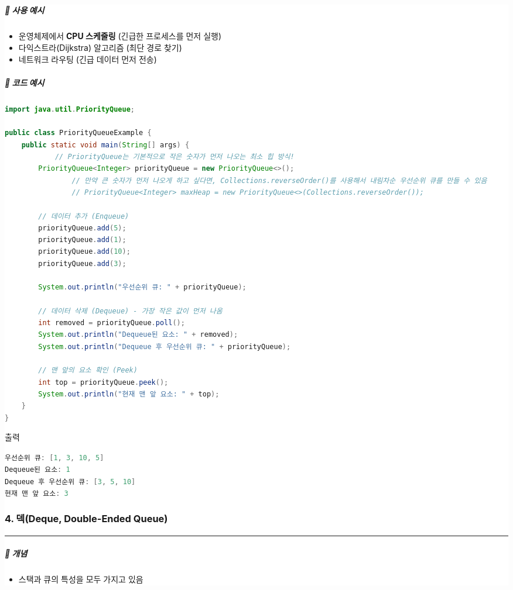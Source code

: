 ##### 📌 사용 예시

- 운영체제에서 **CPU 스케줄링** (긴급한 프로세스를 먼저 실행)
- 다익스트라(Dijkstra) 알고리즘 (최단 경로 찾기)
- 네트워크 라우팅 (긴급 데이터 먼저 전송)

##### 📌 코드 예시

```java
import java.util.PriorityQueue;

public class PriorityQueueExample {
    public static void main(String[] args) {
		    // PriorityQueue는 기본적으로 작은 숫자가 먼저 나오는 최소 힙 방식!
        PriorityQueue<Integer> priorityQueue = new PriorityQueue<>();
				// 만약 큰 숫자가 먼저 나오게 하고 싶다면, Collections.reverseOrder()를 사용해서 내림차순 우선순위 큐를 만들 수 있음
				// PriorityQueue<Integer> maxHeap = new PriorityQueue<>(Collections.reverseOrder());
        
        // 데이터 추가 (Enqueue)
        priorityQueue.add(5);
        priorityQueue.add(1);
        priorityQueue.add(10);
        priorityQueue.add(3);

        System.out.println("우선순위 큐: " + priorityQueue);

        // 데이터 삭제 (Dequeue) - 가장 작은 값이 먼저 나옴
        int removed = priorityQueue.poll();
        System.out.println("Dequeue된 요소: " + removed);
        System.out.println("Dequeue 후 우선순위 큐: " + priorityQueue);

        // 맨 앞의 요소 확인 (Peek)
        int top = priorityQueue.peek();
        System.out.println("현재 맨 앞 요소: " + top);
    }
}

```

출력

```java
우선순위 큐: [1, 3, 10, 5]
Dequeue된 요소: 1
Dequeue 후 우선순위 큐: [3, 5, 10]
현재 맨 앞 요소: 3
```



### 4. 덱(Deque, Double-Ended Queue)

---
##### 📌 개념
* 스택과 큐의 특성을 모두 가지고 있음
